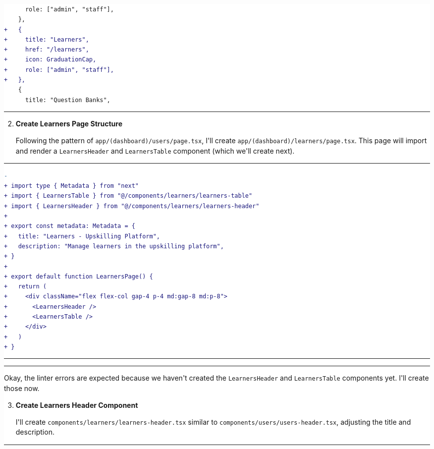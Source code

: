 
```diff
      role: ["admin", "staff"],
    },
+   {
+     title: "Learners",
+     href: "/learners",
+     icon: GraduationCap,
+     role: ["admin", "staff"],
+   },
    {
      title: "Question Banks",
```

---

2.  **Create Learners Page Structure**

    Following the pattern of `app/(dashboard)/users/page.tsx`, I'll create `app/(dashboard)/learners/page.tsx`. This page will import and render a `LearnersHeader` and `LearnersTable` component (which we'll create next).

---

```diff
- 
+ import type { Metadata } from "next"
+ import { LearnersTable } from "@/components/learners/learners-table"
+ import { LearnersHeader } from "@/components/learners/learners-header"
+ 
+ export const metadata: Metadata = {
+   title: "Learners - Upskilling Platform",
+   description: "Manage learners in the upskilling platform",
+ }
+ 
+ export default function LearnersPage() {
+   return (
+     <div className="flex flex-col gap-4 p-4 md:gap-8 md:p-8">
+       <LearnersHeader />
+       <LearnersTable />
+     </div>
+   )
+ } 
```

---



---

Okay, the linter errors are expected because we haven't created the `LearnersHeader` and `LearnersTable` components yet. I'll create those now.

3.  **Create Learners Header Component**

    I'll create `components/learners/learners-header.tsx` similar to `components/users/users-header.tsx`, adjusting the title and description.

---